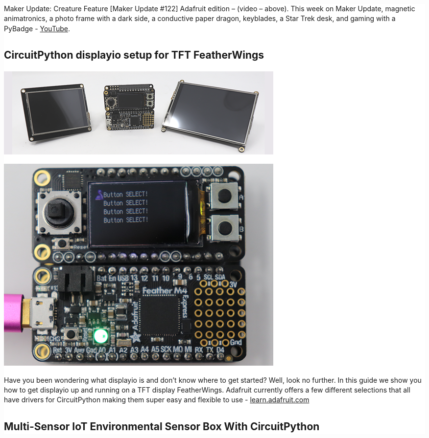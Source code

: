 Maker Update: Creature Feature [Maker Update #122] Adafruit edition – (video – above). This week on Maker Update, magnetic animatronics, a photo frame with a dark side, a conductive paper dragon, keyblades, a Star Trek desk, and gaming with a PyBadge - [YouTube](https://youtu.be/C7QI0PLkib8).

## CircuitPython displayio setup for TFT FeatherWings

[![displayio setup](../assets/05072019/5719dio01.png)](https://learn.adafruit.com/using-circuitpython-displayio-with-a-tft-featherwing/overview)

[![displayio setup](../assets/05072019/5719dio02.png)](https://learn.adafruit.com/using-circuitpython-displayio-with-a-tft-featherwing/overview)

Have you been wondering what displayio is and don’t know where to get started? Well, look no further. In this guide we show you how to get displayio up and running on a TFT display FeatherWings. Adafruit currently offers a few different selections that all have drivers for CircuitPython making them super easy and flexible to use - [learn.adafruit.com](https://learn.adafruit.com/using-circuitpython-displayio-with-a-tft-featherwing/overview)

## Multi-Sensor IoT Environmental Sensor Box With CircuitPython
